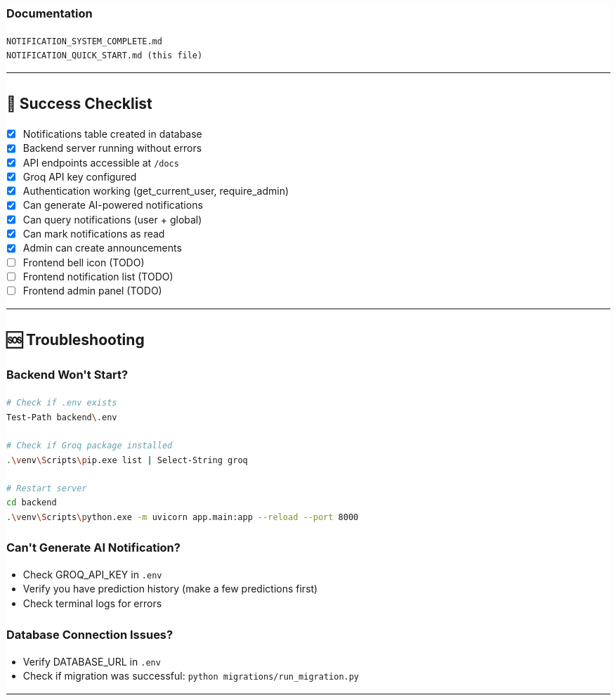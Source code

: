 ### Documentation
```
NOTIFICATION_SYSTEM_COMPLETE.md
NOTIFICATION_QUICK_START.md (this file)
```

---

## 🎉 Success Checklist

- [x] Notifications table created in database
- [x] Backend server running without errors
- [x] API endpoints accessible at `/docs`
- [x] Groq API key configured
- [x] Authentication working (get_current_user, require_admin)
- [x] Can generate AI-powered notifications
- [x] Can query notifications (user + global)
- [x] Can mark notifications as read
- [x] Admin can create announcements
- [ ] Frontend bell icon (TODO)
- [ ] Frontend notification list (TODO)
- [ ] Frontend admin panel (TODO)

---

## 🆘 Troubleshooting

### Backend Won't Start?
```bash
# Check if .env exists
Test-Path backend\.env

# Check if Groq package installed
.\venv\Scripts\pip.exe list | Select-String groq

# Restart server
cd backend
.\venv\Scripts\python.exe -m uvicorn app.main:app --reload --port 8000
```

### Can't Generate AI Notification?
- Check GROQ_API_KEY in `.env`
- Verify you have prediction history (make a few predictions first)
- Check terminal logs for errors

### Database Connection Issues?
- Verify DATABASE_URL in `.env`
- Check if migration was successful: `python migrations/run_migration.py`

---
